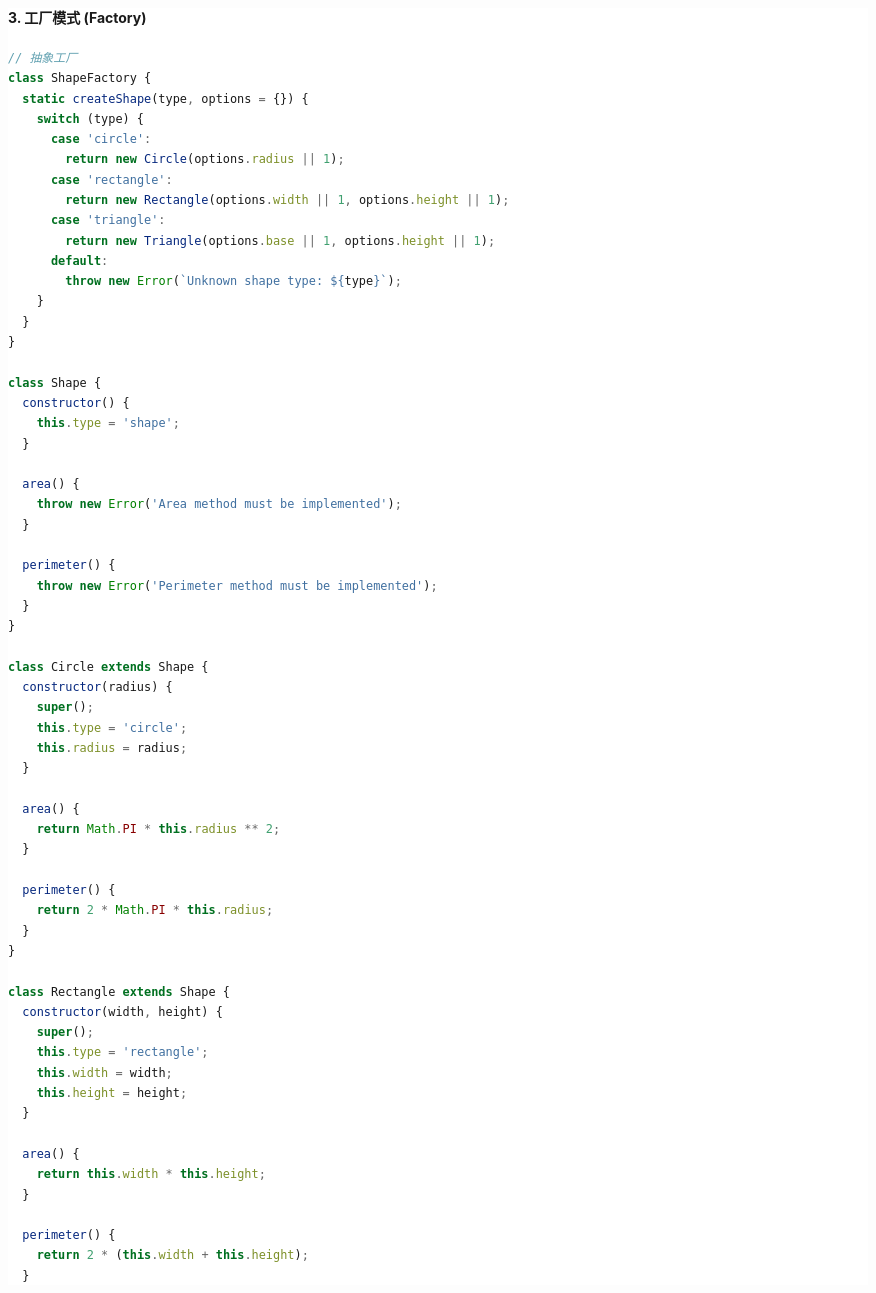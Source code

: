 #### 3. 工厂模式 (Factory)

```javascript
// 抽象工厂
class ShapeFactory {
  static createShape(type, options = {}) {
    switch (type) {
      case 'circle':
        return new Circle(options.radius || 1);
      case 'rectangle':
        return new Rectangle(options.width || 1, options.height || 1);
      case 'triangle':
        return new Triangle(options.base || 1, options.height || 1);
      default:
        throw new Error(`Unknown shape type: ${type}`);
    }
  }
}

class Shape {
  constructor() {
    this.type = 'shape';
  }
  
  area() {
    throw new Error('Area method must be implemented');
  }
  
  perimeter() {
    throw new Error('Perimeter method must be implemented');
  }
}

class Circle extends Shape {
  constructor(radius) {
    super();
    this.type = 'circle';
    this.radius = radius;
  }
  
  area() {
    return Math.PI * this.radius ** 2;
  }
  
  perimeter() {
    return 2 * Math.PI * this.radius;
  }
}

class Rectangle extends Shape {
  constructor(width, height) {
    super();
    this.type = 'rectangle';
    this.width = width;
    this.height = height;
  }
  
  area() {
    return this.width * this.height;
  }
  
  perimeter() {
    return 2 * (this.width + this.height);
  }
```